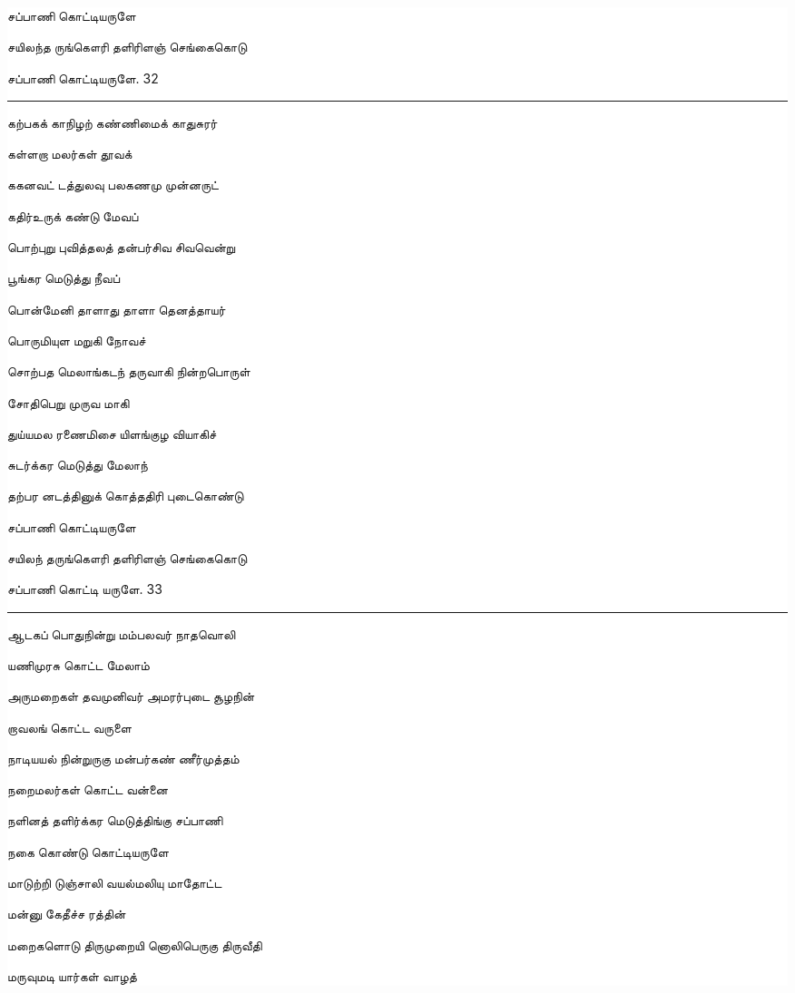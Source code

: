 சப்பாணி கொட்டியருளே  

சயிலந்த ருங்கௌரி தளிரிளஞ் செங்கைகொடு  

சப்பாணி கொட்டியருளே. 32  

-------------------------------------------  

கற்பகக் காநிழற் கண்ணிமைக் காதுசுரர்  

கள்ளறா மலர்கள் தூவக்  

ககனவட் டத்துலவு பலகணமு முன்னருட்  

கதிர்உருக் கண்டு மேவப்  

பொற்புறு புவித்தலத் தன்பர்சிவ சிவவென்று  

பூங்கர மெடுத்து நீவப்  

பொன்மேனி தாளாது தாளா தெனத்தாயர்  

பொருமியுள மறுகி நோவச்  

சொற்பத மெலாங்கடந் தருவாகி நின்றபொருள்  

சோதிபெறு முருவ மாகி  

துய்யமல ரணைமிசை யிளங்குழ வியாகிச்  

சுடர்க்கர மெடுத்து மேலாந்  

தற்பர னடத்தினுக் கொத்ததிரி புடைகொண்டு  

சப்பாணி கொட்டியருளே  

சயிலந் தருங்கௌரி தளிரிளஞ் செங்கைகொடு  

சப்பாணி கொட்டி யருளே. 33  

-------------------------------------  

ஆடகப் பொதுநின்று மம்பலவர் நாதவொலி  

யணிமுரசு கொட்ட மேலாம்  

அருமறைகள் தவமுனிவர் அமரர்புடை சூழநின்  

றாவலங் கொட்ட வருளை  

நாடியயல் நின்றுருகு மன்பர்கண் ணீர்முத்தம்  

நறைமலர்கள் கொட்ட வன்னை  

நளினத் தளிர்க்கர மெடுத்திங்கு சப்பாணி  

நகை கொண்டு கொட்டியருளே  

மாடுற்றி டுஞ்சாலி வயல்மலியு மாதோட்ட  

மன்னு கேதீச்ச ரத்தின்  

மறைகளொடு திருமுறையி னொலிபெருகு திருவீதி  

மருவுமடி யார்கள் வாழத்  
